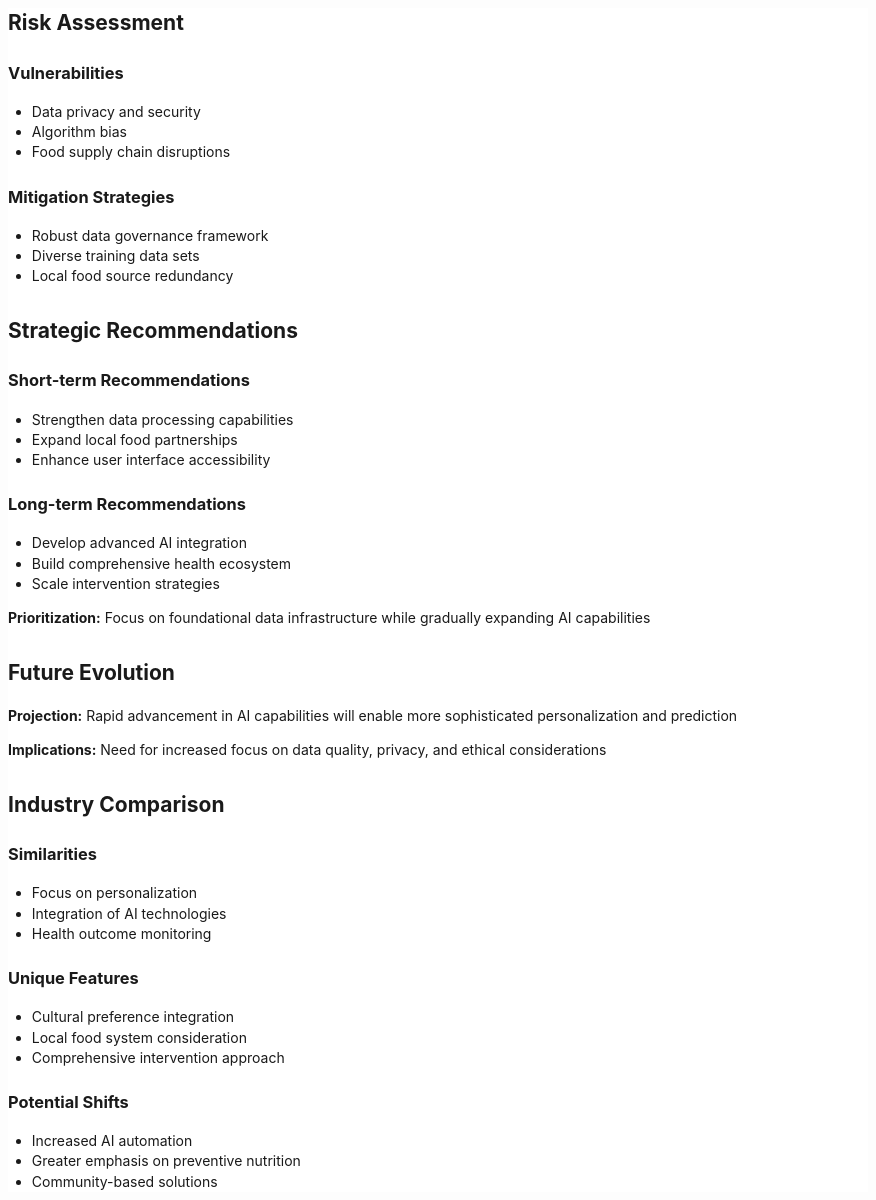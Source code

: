 ## Risk Assessment

### Vulnerabilities
- Data privacy and security
- Algorithm bias
- Food supply chain disruptions

### Mitigation Strategies
- Robust data governance framework
- Diverse training data sets
- Local food source redundancy

## Strategic Recommendations

### Short-term Recommendations
- Strengthen data processing capabilities
- Expand local food partnerships
- Enhance user interface accessibility

### Long-term Recommendations
- Develop advanced AI integration
- Build comprehensive health ecosystem
- Scale intervention strategies

**Prioritization:** Focus on foundational data infrastructure while gradually expanding AI capabilities

## Future Evolution

**Projection:** Rapid advancement in AI capabilities will enable more sophisticated personalization and prediction

**Implications:** Need for increased focus on data quality, privacy, and ethical considerations

## Industry Comparison

### Similarities
- Focus on personalization
- Integration of AI technologies
- Health outcome monitoring

### Unique Features
- Cultural preference integration
- Local food system consideration
- Comprehensive intervention approach

### Potential Shifts
- Increased AI automation
- Greater emphasis on preventive nutrition
- Community-based solutions
